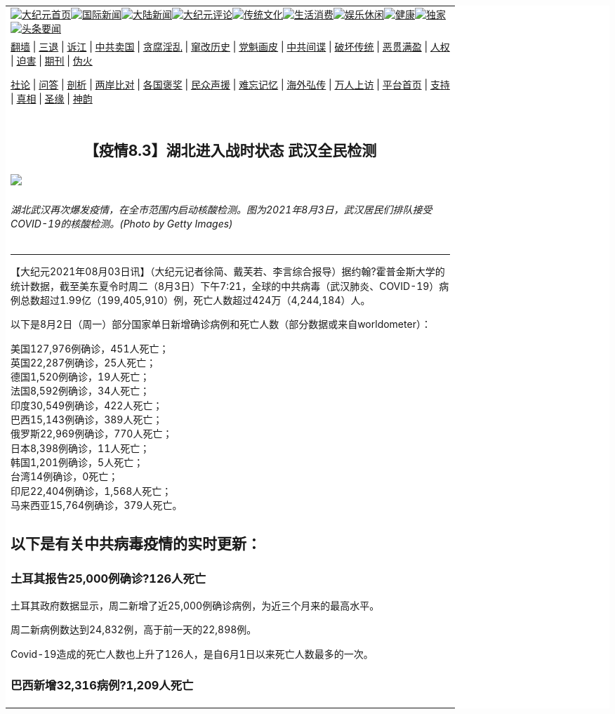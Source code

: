 <a name="1" id="1" target="_blank"></a><span id="1"></span>
<table align=center border="0"><tr><td colspan="2" VALIGN=TOP><a href="https://github.com/19920513/djy/blob/master/gb/nf1351518.md#1"><img src="https://raw.githubusercontent.com/19920513/www/master/t/djy/1.jpg" title="大纪元首页" alt="大纪元首页"></a><a href="https://github.com/19920513/djy/blob/master/gb/n24hr.md#1"><img src="https://raw.githubusercontent.com/19920513/www/master/t/djy/3.jpg" title="国际新闻" alt="国际新闻"></a><a href="https://github.com/19920513/djy/blob/master/gb/nsc413.md#1"><img src="https://raw.githubusercontent.com/19920513/www/master/t/djy/4.jpg" title="大陆新闻" alt="大陆新闻"></a><a href="https://github.com/19920513/djy/blob/master/gb/news392.md#1"><img src="https://raw.githubusercontent.com/19920513/www/master/t/djy/5.jpg" title="大纪元评论" alt="大纪元评论"></a><a href="https://github.com/19920513/djy/blob/master/gb/news2007.md#1"><img src="https://raw.githubusercontent.com/19920513/www/master/t/djy/6.jpg" title="传统文化" alt="传统文化"></a><a href="https://github.com/19920513/djy/blob/master/gb/news2008.md#1"><img src="https://raw.githubusercontent.com/19920513/www/master/t/djy/7.jpg" title="生活消费" alt="生活消费"></a><a href="https://github.com/19920513/djy/blob/master/gb/ncyule.md#1"><img src="https://raw.githubusercontent.com/19920513/www/master/t/djy/8.jpg" title="娱乐休闲" alt="娱乐休闲"></a><a href="https://github.com/19920513/djy/blob/master/gb/nsc1002.md#1"><img src="https://raw.githubusercontent.com/19920513/www/master/t/djy/9.jpg" title="健康" alt="健康"></a><a href="https://github.com/19920513/djy/blob/master/gb/nf6092.md#1"><img src="https://raw.githubusercontent.com/19920513/www/master/t/djy/10a.jpg" title="独家" alt="独家"></a><a href="https://github.com/19920513/djy/blob/master/gb/nf4514.md#1"><img src="https://raw.githubusercontent.com/19920513/www/master/t/djy/12a.jpg" title="头条要闻" alt="头条要闻"></a></td></tr>
<tr><td colspan="2" VALIGN=TOP><a target="_blank" href="https://github.com/19920513/www/blob/master/README.md?zsrh#1">翻墙</a> | <a target="_blank" href="https://github.com/19920513/djy/blob/master/gb/nf5657.md#1">三退</a> | <a target="_blank" href="https://github.com/19920513/djy/blob/master/gb/nf6124.md#1">诉江</a> | <a target="_blank" href="https://github.com/19920513/djy/blob/master/gb/nf1176117.md#1">中共卖国</a> | <a target="_blank" href="https://github.com/19920513/djy/blob/master/gb/nf5773.md#1">贪腐淫乱</a> | <a target="_blank" href="https://github.com/19920513/djy/blob/master/gb/nf1176115.md#1">窜改历史</a> | <a target="_blank" href="https://github.com/19920513/djy/blob/master/gb/nf1176107.md#1">党魁画皮</a> | <a target="_blank" href="https://github.com/19920513/djy/blob/master/gb/nf1320400.md#1">中共间谍</a> | <a target="_blank" href="https://github.com/19920513/djy/blob/master/gb/nf1176114.md#1">破坏传统</a> | <a target="_blank" href="https://github.com/19920513/ntdtv/blob/master/gb/prog447_1.md#1">恶贯满盈</a> | <a target="_blank" href="https://github.com/19920513/djy/blob/master/gb/ncid278.md#1">人权</a> | <a target="_blank" href="https://github.com/19920513/djy/blob/master/gb/nf1176111.md#1">迫害</a> | <a target="_blank" href="https://gitlab.com/szzdlab/mh-qikan/blob/master/README.md#1">期刊</a> | <a target="_blank" href="https://github.com/19920513/djy/blob/master/gb/nf5562.md#1">伪火</a></p><p><a target="_blank" href="https://github.com/19920513/djy/blob/master/gb/9p.md#1">社论</a> | <a target="_blank" href="https://github.com/19920513/djy/blob/master/gb/nf4378.md#1">问答</a> | <a target="_blank" href="https://github.com/19920513/djy/blob/master/gb/nf5792.md#1">剖析</a> | <a target="_blank" href="https://github.com/19920513/djy/blob/master/gb/nf5735.md#1">两岸比对</a> | <a target="_blank" href="https://github.com/19920513/djy/blob/master/gb/nf6119.md#1">各国褒奖</a> | <a target="_blank" href="https://github.com/19920513/djy/blob/master/gb/nf6120.md#1">民众声援</a> | <a target="_blank" href="https://github.com/19920513/djy/blob/master/gb/nf1188594.md#1">难忘记忆</a> | <a target="_blank" href="https://github.com/19920513/djy/blob/master/gb/nf3180.md#1">海外弘传</a> | <a target="_blank" href="https://github.com/19920513/djy/blob/master/gb/nf5410.md#1">万人上访</a> | <a target="_blank" href="https://github.com/19920513/www/blob/master/README.md?zsrh#1">平台首页</a> | <a target="_blank" href="https://github.com/19920513/djy/blob/master/gb/nf4386.md#1">支持</a> | <a target="_blank" href="https://github.com/19920513/djy/blob/master/gb/nf4389.md#1">真相</a> | <a target="_blank" href="https://github.com/19920513/djy/blob/master/gb/nf5790.md#1">圣缘</a> | <a target="_blank" href="https://github.com/19920513/djy/blob/master/gb/nf4786.md#1">神韵</a></td></tr>
<tr><td VALIGN=TOP width="626"><h2 align=center>【疫情8.3】湖北进入战时状态 武汉全民检测</h2>
<img width="600" src="https://i.epochtimes.com/assets/uploads/2021/08/id13136682-GettyImages-13321596981-600x400.jpg" />
<h6>湖北武汉再次爆发疫情，在全市范围内启动核酸检测。图为2021年8月3日，武汉居民们排队接受COVID-19的核酸检测。(Photo by Getty Images) 
</h6>
<hr>
	<p>【大纪元2021年08月03日讯】（大纪元记者徐简、戴芙若、李言综合报导）据约翰?霍普金斯大学的统计数据，截至美东夏令时周二（8月3日）下午7:21，全球的<ahref="https://github.com/19920513/djy/blob/master/gb/tag/%E4%B8%AD%E5%85%B1%E7%97%85%E6%AF%92.md#1">中共病毒</a>（武汉肺炎、COVID-19）病例总数超过1.99亿（199,405,910）例，死亡人数超过424万（4,244,184）人。</p>
<p>以下是8月2日（周一）部分国家单日新增确诊病例和死亡人数（部分数据或来自worldometer）：</p>
<p>美国127,976例确诊，451人死亡；<br />
英国22,287例确诊，25人死亡；<br />
德国1,520例确诊，19人死亡；<br />
法国8,592例确诊，34人死亡；<br />
印度30,549例确诊，422人死亡；<br />
巴西15,143例确诊，389人死亡；<br />
俄罗斯22,969例确诊，770人死亡；<br />
日本8,398例确诊，11人死亡；<br />
韩国1,201例确诊，5人死亡；<br />
台湾14例确诊，0死亡；<br />
印尼22,404例确诊，1,568人死亡；<br />
马来西亚15,764例确诊，379人死亡。</p>
<h2>以下是有关<ahref="https://github.com/19920513/djy/blob/master/gb/tag/%E4%B8%AD%E5%85%B1%E7%97%85%E6%AF%92.md#1">中共病毒</a><ahref="https://github.com/19920513/djy/blob/master/gb/tag/%E7%96%AB%E6%83%85.md#1">疫情</a>的实时更新：</h2>
<h3>土耳其报告25,000例确诊?126人死亡</h3>
<p>土耳其政府数据显示，周二新增了近25,000例确诊病例，为近三个月来的最高水平。</p>
<p>周二新病例数达到24,832例，高于前一天的22,898例。</p>
<p>Covid-19造成的死亡人数也上升了126人，是自6月1日以来死亡人数最多的一次。</p>
<h3>巴西新增32,316病例?1,209人死亡</h3>